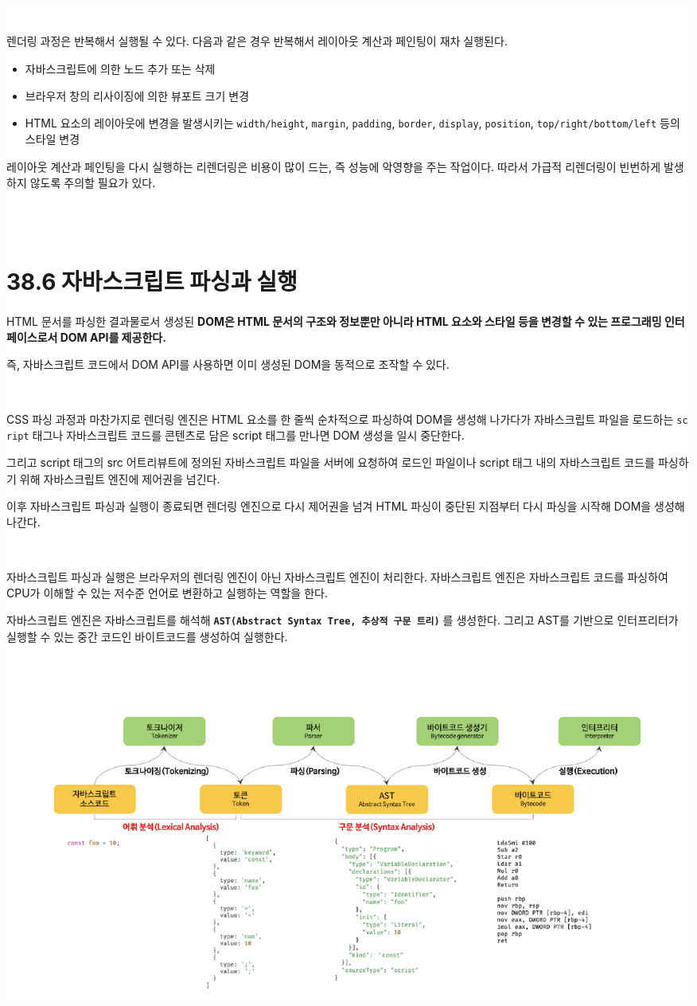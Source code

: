 <br />

렌더링 과정은 반복해서 실행될 수 있다. 다음과 같은 경우 반복해서 레이아웃 계산과 페인팅이 재차 실행된다.

- 자바스크립트에 의한 노드 추가 또는 삭제
- 브라우저 창의 리사이징에 의한 뷰포트 크기 변경

- HTML 요소의 레이아웃에 변경을 발생시키는 `width/height`, `margin`, `padding`, `border`, `display`, `position`, `top/right/bottom/left` 등의 스타일 변경

레이아웃 계산과 페인팅을 다시 실행하는 리렌더링은 비용이 많이 드는, 즉 성능에 악영향을 주는 작업이다.
따라서 가급적 리렌더링이 빈번하게 발생하지 않도록 주의할 필요가 있다.

<br />
<br />

# 38.6 자바스크립트 파싱과 실행

HTML 문서를 파싱한 결과물로서 생성된 **DOM은 HTML 문서의 구조와 정보뿐만 아니라 HTML 요소와 스타일 등을 변경할 수 있는 프로그래밍 인터페이스로서 DOM API를 제공한다.**

즉, 자바스크립트 코드에서 DOM API를 사용하면 이미 생성된 DOM을 동적으로 조작할 수 있다.

<br />

CSS 파싱 과정과 마찬가지로 렌더링 엔진은 HTML 요소를 한 줄씩 순차적으로 파싱하여 DOM을 생성해 나가다가 자바스크립트 파일을 로드하는 `script` 태그나 자바스크립트 코드를 콘텐츠로 담은 script 태그를 만나면 DOM 생성을 일시 중단한다.

그리고 script 태그의 src 어트리뷰트에 정의된 자바스크립트 파일을 서버에 요청하여 로드인 파일이나 script 태그 내의 자바스크립트 코드를 파싱하기 위해 자바스크립트 엔진에 제어권을 넘긴다.

이후 자바스크립트 파싱과 실행이 종료되면 렌더링 엔진으로 다시 제어권을 넘겨 HTML 파싱이 중단된 지점부터 다시 파싱을 시작해 DOM을 생성해 나간다.

<br />

자바스크립트 파싱과 실행은 브라우저의 렌더링 엔진이 아닌 자바스크립트 엔진이 처리한다. 자바스크립트 엔진은 자바스크립트 코드를 파싱하여 CPU가 이해할 수 있는 저수준 언어로 변환하고 실행하는 역할을 한다.

자바스크립트 엔진은 자바스크립트를 해석해 **`AST(Abstract Syntax Tree, 추상적 구문 트리)`** 를 생성한다. 그리고 AST를 기반으로 인터프리터가 실행할 수 있는 중간 코드인 바이트코드를 생성하여 실행한다.

<br />
<br />

<p align="center">
  <img src="./images/자바스크립트_파싱과_실행.png" alt="자바스크립트 파싱과 실행" width=750 />
</p>
